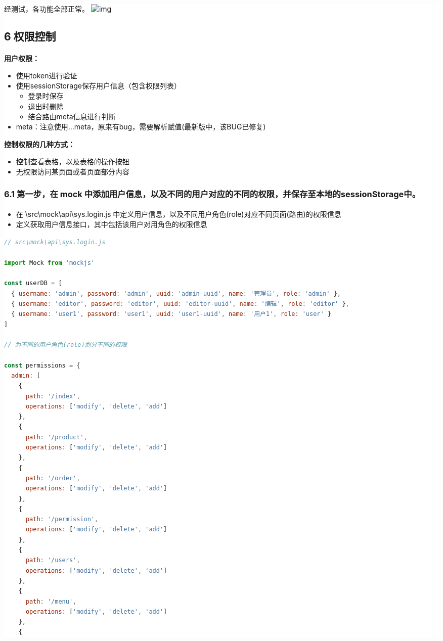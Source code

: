 经测试，各功能全部正常。
![img](https://kingcall.oss-cn-hangzhou.aliyuncs.com/blog/img/1669633-20190628142344999-958714308.png)

## 6 权限控制

**用户权限：**

- 使用token进行验证
- 使用sessionStorage保存用户信息（包含权限列表）
  - 登录时保存
  - 退出时删除
  - 结合路由meta信息进行判断
- meta：注意使用...meta，原来有bug，需要解析赋值(最新版中，该BUG已修复)

**控制权限的几种方式：**

- 控制查看表格，以及表格的操作按钮
- 无权限访问某页面或者页面部分内容

### 6.1 第一步，在 mock 中添加用户信息，以及不同的用户对应的不同的权限，并保存至本地的sessionStorage中。

- 在 \src\mock\api\sys.login.js 中定义用户信息，以及不同用户角色(role)对应不同页面(路由)的权限信息
- 定义获取用户信息接口，其中包括该用户对用角色的权限信息

```javascript
// src\mock\api\sys.login.js

import Mock from 'mockjs'

const userDB = [
  { username: 'admin', password: 'admin', uuid: 'admin-uuid', name: '管理员', role: 'admin' },
  { username: 'editor', password: 'editor', uuid: 'editor-uuid', name: '编辑', role: 'editor' },
  { username: 'user1', password: 'user1', uuid: 'user1-uuid', name: '用户1', role: 'user' }
]

// 为不同的用户角色(role)划分不同的权限

const permissions = {
  admin: [
    {
      path: '/index',
      operations: ['modify', 'delete', 'add']
    },
    {
      path: '/product',
      operations: ['modify', 'delete', 'add']
    },
    {
      path: '/order',
      operations: ['modify', 'delete', 'add']
    },
    {
      path: '/permission',
      operations: ['modify', 'delete', 'add']
    },
    {
      path: '/users',
      operations: ['modify', 'delete', 'add']
    },
    {
      path: '/menu',
      operations: ['modify', 'delete', 'add']
    },
    {
```